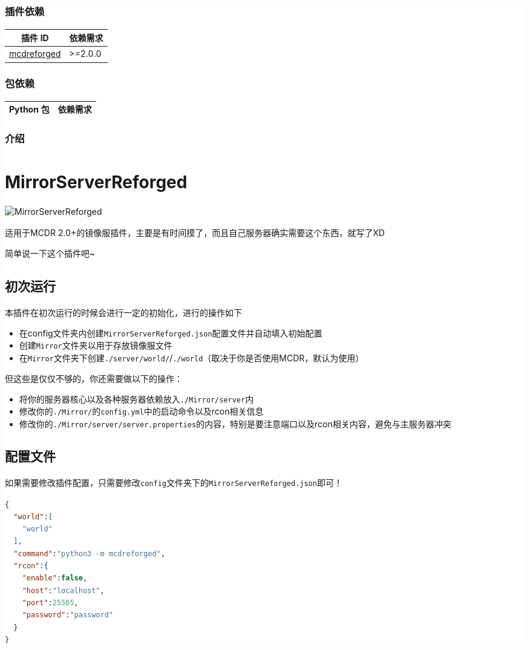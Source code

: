 ### 插件依赖

| 插件 ID | 依赖需求 |
| --- | --- |
| [mcdreforged](https://github.com/Fallen-Breath/MCDReforged) | \>=2.0.0 |

### 包依赖

| Python 包 | 依赖需求 |
| --- | --- |

### 介绍

# MirrorServerReforged

![MirrorServerReforged](https://socialify.git.ci/EMUnion/MirrorServerReforged/image?description=1&font=Inter&forks=1&issues=1&language=1&owner=1&pattern=Circuit%20Board&stargazers=1&theme=Light)

适用于MCDR 2.0+的镜像服插件，主要是有时间摸了，而且自己服务器确实需要这个东西，就写了XD

简单说一下这个插件吧~

## 初次运行

本插件在初次运行的时候会进行一定的初始化，进行的操作如下
- 在config文件夹内创建`MirrorServerReforged.json`配置文件并自动填入初始配置
- 创建`Mirror`文件夹以用于存放镜像服文件
- 在`Mirror`文件夹下创建`./server/world/`/`./world`（取决于你是否使用MCDR，默认为使用）

但这些是仅仅不够的，你还需要做以下的操作：
- 将你的服务器核心以及各种服务器依赖放入`./Mirror/server`内
- 修改你的`./Mirror/`的`config.yml`中的启动命令以及rcon相关信息
- 修改你的`./Mirror/server/server.properties`的内容，特别是要注意端口以及rcon相关内容，避免与主服务器冲突

## 配置文件

如果需要修改插件配置，只需要修改`config`文件夹下的`MirrorServerReforged.json`即可！

```json
{
  "world":[
    "world"
  ],
  "command":"python3 -m mcdreforged",
  "rcon":{
    "enable":false,
    "host":"localhost",
    "port":25565,
    "password":"password"
  }
}
```
